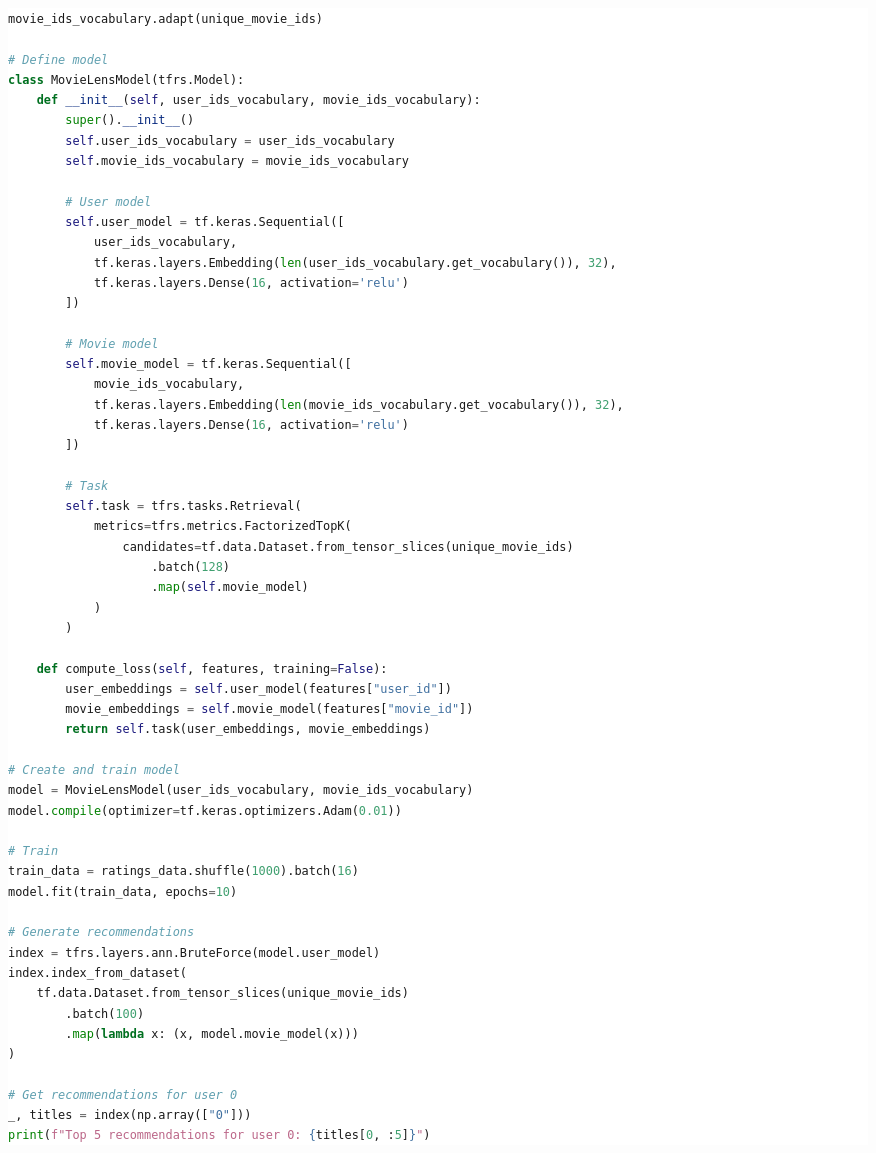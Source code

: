 ```python
movie_ids_vocabulary.adapt(unique_movie_ids)

# Define model
class MovieLensModel(tfrs.Model):
    def __init__(self, user_ids_vocabulary, movie_ids_vocabulary):
        super().__init__()
        self.user_ids_vocabulary = user_ids_vocabulary
        self.movie_ids_vocabulary = movie_ids_vocabulary
        
        # User model
        self.user_model = tf.keras.Sequential([
            user_ids_vocabulary,
            tf.keras.layers.Embedding(len(user_ids_vocabulary.get_vocabulary()), 32),
            tf.keras.layers.Dense(16, activation='relu')
        ])
        
        # Movie model
        self.movie_model = tf.keras.Sequential([
            movie_ids_vocabulary,
            tf.keras.layers.Embedding(len(movie_ids_vocabulary.get_vocabulary()), 32),
            tf.keras.layers.Dense(16, activation='relu')
        ])
        
        # Task
        self.task = tfrs.tasks.Retrieval(
            metrics=tfrs.metrics.FactorizedTopK(
                candidates=tf.data.Dataset.from_tensor_slices(unique_movie_ids)
                    .batch(128)
                    .map(self.movie_model)
            )
        )
    
    def compute_loss(self, features, training=False):
        user_embeddings = self.user_model(features["user_id"])
        movie_embeddings = self.movie_model(features["movie_id"])
        return self.task(user_embeddings, movie_embeddings)

# Create and train model
model = MovieLensModel(user_ids_vocabulary, movie_ids_vocabulary)
model.compile(optimizer=tf.keras.optimizers.Adam(0.01))

# Train
train_data = ratings_data.shuffle(1000).batch(16)
model.fit(train_data, epochs=10)

# Generate recommendations
index = tfrs.layers.ann.BruteForce(model.user_model)
index.index_from_dataset(
    tf.data.Dataset.from_tensor_slices(unique_movie_ids)
        .batch(100)
        .map(lambda x: (x, model.movie_model(x)))
)

# Get recommendations for user 0
_, titles = index(np.array(["0"]))
print(f"Top 5 recommendations for user 0: {titles[0, :5]}")
```
